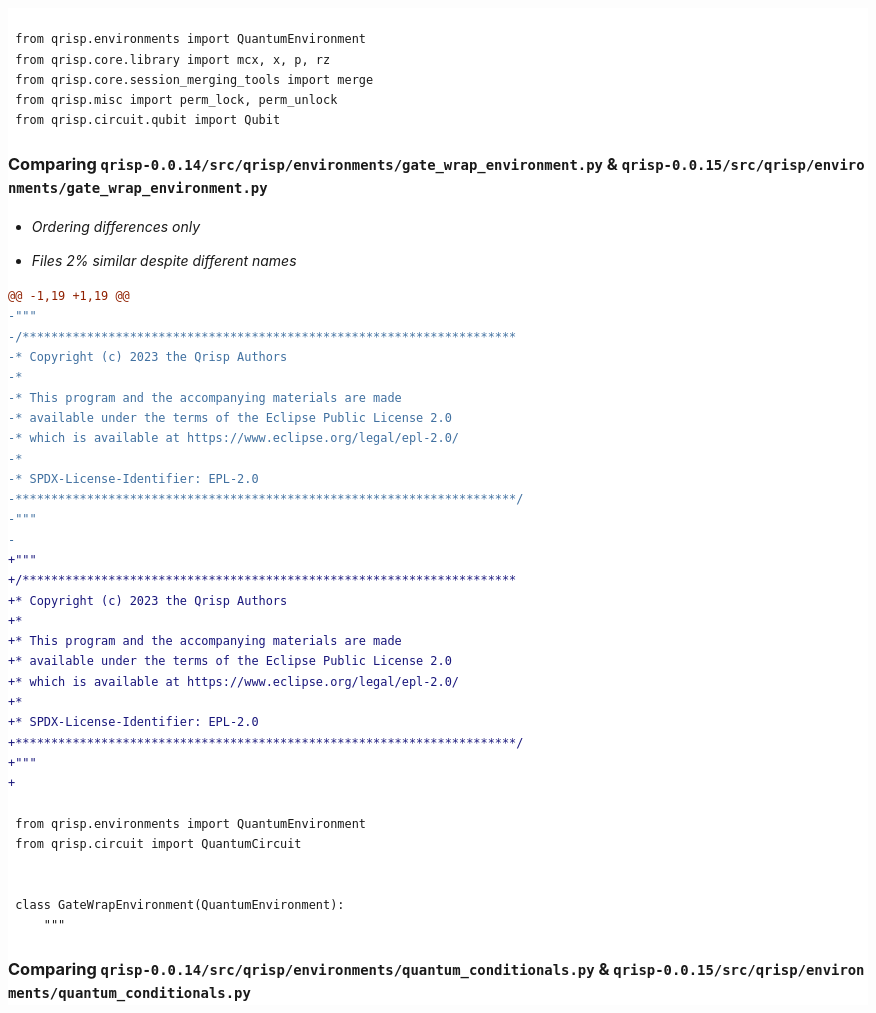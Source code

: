 ```diff
 
 from qrisp.environments import QuantumEnvironment
 from qrisp.core.library import mcx, x, p, rz
 from qrisp.core.session_merging_tools import merge
 from qrisp.misc import perm_lock, perm_unlock
 from qrisp.circuit.qubit import Qubit
```

### Comparing `qrisp-0.0.14/src/qrisp/environments/gate_wrap_environment.py` & `qrisp-0.0.15/src/qrisp/environments/gate_wrap_environment.py`

 * *Ordering differences only*

 * *Files 2% similar despite different names*

```diff
@@ -1,19 +1,19 @@
-"""
-/*********************************************************************
-* Copyright (c) 2023 the Qrisp Authors
-*
-* This program and the accompanying materials are made
-* available under the terms of the Eclipse Public License 2.0
-* which is available at https://www.eclipse.org/legal/epl-2.0/
-*
-* SPDX-License-Identifier: EPL-2.0
-**********************************************************************/
-"""
-
+"""
+/*********************************************************************
+* Copyright (c) 2023 the Qrisp Authors
+*
+* This program and the accompanying materials are made
+* available under the terms of the Eclipse Public License 2.0
+* which is available at https://www.eclipse.org/legal/epl-2.0/
+*
+* SPDX-License-Identifier: EPL-2.0
+**********************************************************************/
+"""
+
 
 from qrisp.environments import QuantumEnvironment
 from qrisp.circuit import QuantumCircuit
 
 
 class GateWrapEnvironment(QuantumEnvironment):
     """
```

### Comparing `qrisp-0.0.14/src/qrisp/environments/quantum_conditionals.py` & `qrisp-0.0.15/src/qrisp/environments/quantum_conditionals.py`
